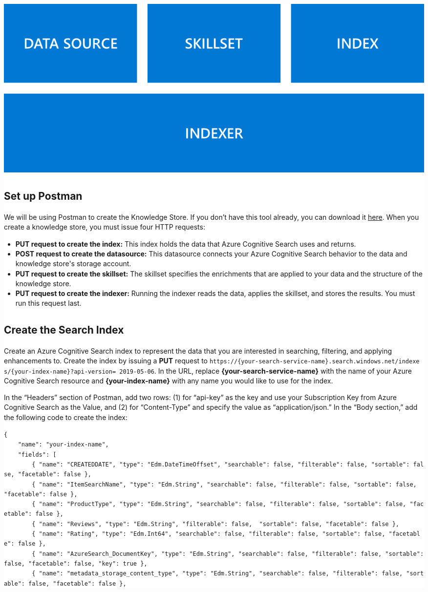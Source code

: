 ![Image of Azure Search](https://github.com/balakreshnan/MilwaukeeTools/blob/master/TextAnalytics/SearchStructure.png)

## Set up Postman

We will be using Postman to create the Knowledge Store. If you don’t have this tool already, you can download it [here](https://www.postman.com/downloads/). When you create a knowledge store, you must issue four HTTP requests:

* **PUT request to create the index:** This index holds the data that Azure Cognitive Search uses and returns.
* **POST request to create the datasource:** This datasource connects your Azure Cognitive Search behavior to the data and knowledge store's storage account.
* **PUT request to create the skillset:** The skillset specifies the enrichments that are applied to your data and the structure of the knowledge store.
* **PUT request to create the indexer:** Running the indexer reads the data, applies the skillset, and stores the results. You must run this request last.

## Create the Search Index

Create an Azure Cognitive Search index to represent the data that you are interested in searching, filtering, and applying enhancements to. Create the index by issuing a **PUT** request to `https://{your-search-service-name}.search.windows.net/indexes/{your-index-name}?api-version= 2019-05-06`. In the URL, replace **{your-search-service-name}** with the name of your Azure Cognitive Search resource and **{your-index-name}** with any name you would like to use for the index. 

In the “Headers” section of Postman, add two rows: (1) for “api-key” as the key and use your Subscription Key from Azure Cognitive Search as the Value, and (2) for “Content-Type” and specify the value as “application/json.” In the “Body section,” add the following code to create the index: 
```
{
    "name": "your-index-name",
    "fields": [
        { "name": "CREATEDDATE", "type": "Edm.DateTimeOffset", "searchable": false, "filterable": false, "sortable": false, "facetable": false },
        { "name": "ItemSearchName", "type": "Edm.String", "searchable": false, "filterable": false, "sortable": false, "facetable": false },
        { "name": "ProductType", "type": "Edm.String", "searchable": false, "filterable": false, "sortable": false, "facetable": false },
        { "name": "Reviews", "type": "Edm.String", "filterable": false,  "sortable": false, "facetable": false },
        { "name": "Rating", "type": "Edm.Int64", "searchable": false, "filterable": false, "sortable": false, "facetable": false },
        { "name": "AzureSearch_DocumentKey", "type": "Edm.String", "searchable": false, "filterable": false, "sortable": false, "facetable": false, "key": true },
        { "name": "metadata_storage_content_type", "type": "Edm.String", "searchable": false, "filterable": false, "sortable": false, "facetable": false },
```